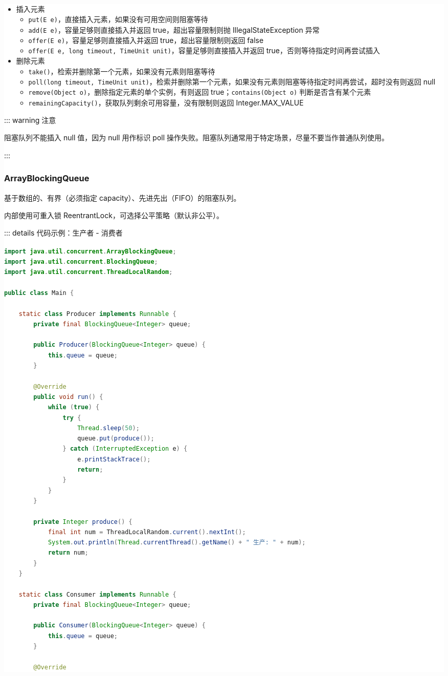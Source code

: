 - 插入元素
  - `put(E e)`，直接插入元素，如果没有可用空间则阻塞等待
  - `add(E e)`，容量足够则直接插入并返回 true，超出容量限制则抛 IllegalStateException 异常
  - `offer(E e)`，容量足够则直接插入并返回 true，超出容量限制则返回 false
  - `offer(E e, long timeout, TimeUnit unit)`，容量足够则直接插入并返回 true，否则等待指定时间再尝试插入
- 删除元素
  - `take()`，检索并删除第一个元素，如果没有元素则阻塞等待
  - `poll(long timeout, TimeUnit unit)`，检索并删除第一个元素，如果没有元素则阻塞等待指定时间再尝试，超时没有则返回 null
  - `remove(Object o)`，删除指定元素的单个实例，有则返回 true；`contains(Object o)` 判断是否含有某个元素
  - `remainingCapacity()`，获取队列剩余可用容量，没有限制则返回 Integer.MAX_VALUE

::: warning 注意

阻塞队列不能插入 null 值，因为 null 用作标识 poll 操作失败。阻塞队列通常用于特定场景，尽量不要当作普通队列使用。

:::

### ArrayBlockingQueue

基于数组的、有界（必须指定 capacity）、先进先出（FIFO）的阻塞队列。

内部使用可重入锁 ReentrantLock，可选择公平策略（默认非公平）。

::: details 代码示例：生产者 - 消费者

```java
import java.util.concurrent.ArrayBlockingQueue;
import java.util.concurrent.BlockingQueue;
import java.util.concurrent.ThreadLocalRandom;

public class Main {

    static class Producer implements Runnable {
        private final BlockingQueue<Integer> queue;

        public Producer(BlockingQueue<Integer> queue) {
            this.queue = queue;
        }

        @Override
        public void run() {
            while (true) {
                try {
                    Thread.sleep(50);
                    queue.put(produce());
                } catch (InterruptedException e) {
                    e.printStackTrace();
                    return;
                }
            }
        }

        private Integer produce() {
            final int num = ThreadLocalRandom.current().nextInt();
            System.out.println(Thread.currentThread().getName() + " 生产: " + num);
            return num;
        }
    }

    static class Consumer implements Runnable {
        private final BlockingQueue<Integer> queue;

        public Consumer(BlockingQueue<Integer> queue) {
            this.queue = queue;
        }

        @Override
```